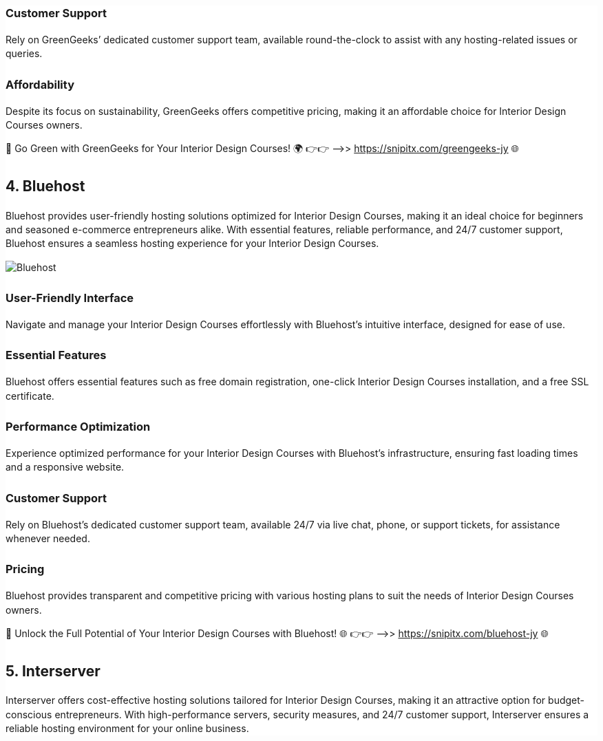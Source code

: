 ### Customer Support
Rely on GreenGeeks’ dedicated customer support team, available round-the-clock to assist with any hosting-related issues or queries.

### Affordability
Despite its focus on sustainability, GreenGeeks offers competitive pricing, making it an affordable choice for Interior Design Courses owners.

🌿 Go Green with GreenGeeks for Your Interior Design Courses! 🌍
👉👉 -->> https://snipitx.com/greengeeks-jy 🌐

## 4. Bluehost

Bluehost provides user-friendly hosting solutions optimized for Interior Design Courses, making it an ideal choice for beginners and seasoned e-commerce entrepreneurs alike. With essential features, reliable performance, and 24/7 customer support, Bluehost ensures a seamless hosting experience for your Interior Design Courses.

![Bluehost](https://i.imgur.com/PasFF9E.jpeg "Bluehost Hosting")

### User-Friendly Interface
Navigate and manage your Interior Design Courses effortlessly with Bluehost’s intuitive interface, designed for ease of use.

### Essential Features
Bluehost offers essential features such as free domain registration, one-click Interior Design Courses installation, and a free SSL certificate.

### Performance Optimization
Experience optimized performance for your Interior Design Courses with Bluehost’s infrastructure, ensuring fast loading times and a responsive website.

### Customer Support
Rely on Bluehost’s dedicated customer support team, available 24/7 via live chat, phone, or support tickets, for assistance whenever needed.

### Pricing
Bluehost provides transparent and competitive pricing with various hosting plans to suit the needs of Interior Design Courses owners.

🚀 Unlock the Full Potential of Your Interior Design Courses with Bluehost! 🌐
👉👉 -->> https://snipitx.com/bluehost-jy 🌐

## 5. Interserver

Interserver offers cost-effective hosting solutions tailored for Interior Design Courses, making it an attractive option for budget-conscious entrepreneurs. With high-performance servers, security measures, and 24/7 customer support, Interserver ensures a reliable hosting environment for your online business.
